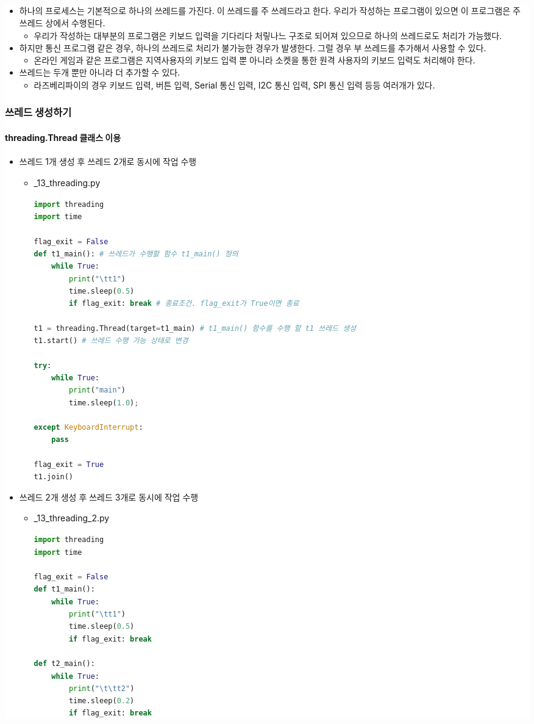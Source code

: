 * 하나의 프로세스는 기본적으로 하나의 쓰레드를 가진다. 이 쓰레드를 주 쓰레드라고 한다. 우리가 작성하는 프로그램이 있으면 이 프로그램은 주 쓰레드 상에서 수행된다.
  * 우리가 작성하는 대부분의 프로그램은 키보드 입력을 기다리다 처맇나느 구조로 되어져 있으므로 하나의 쓰레드로도 처리가 가능했다.
* 하지만 통신 프로그램 같은 경우, 하나의 쓰레드로 처리가 불가능한 경우가 발생한다. 그럴 경우 부 쓰레드를 추가해서 사용할 수 있다.
  * 온라인 게임과 같은 프로그램은 지역사용자의 키보드 입력 뿐 아니라 소켓을 통한 원격 사용자의 키보드 입력도 처리해야 한다.
* 쓰레드는 두개 뿐만 아니라 더 추가할 수 있다.
  * 라즈베리파이의 경우 키보드 입력, 버튼 입력, Serial 통신 입력, I2C 통신 입력, SPI 통신 입력 등등 여러개가 있다.

### 쓰레드 생성하기

#### threading.Thread 클래스 이용

* 쓰레드 1개 생성 후 쓰레드 2개로 동시에 작업 수행

  * _13_threading.py

    ```python
    import threading
    import time
    
    flag_exit = False
    def t1_main(): # 쓰레드가 수행할 함수 t1_main() 정의
    	while True:
    		print("\tt1")
    		time.sleep(0.5)
    		if flag_exit: break # 종료조건. flag_exit가 True이면 종료
    		
    t1 = threading.Thread(target=t1_main) # t1_main() 함수를 수행 할 t1 쓰레드 생성
    t1.start() # 쓰레드 수행 가능 상태로 변경
    
    try:
    	while True:
    		print("main")
    		time.sleep(1.0);
    		
    except KeyboardInterrupt:
    	pass
    	
    flag_exit = True
    t1.join()
    ```

* 쓰레드 2개 생성 후 쓰레드 3개로 동시에 작업 수행
  * _13_threading_2.py

    ```python
    import threading
    import time
    
    flag_exit = False
    def t1_main():
    	while True:
    		print("\tt1")
    		time.sleep(0.5)
    		if flag_exit: break
    		
    def t2_main():
    	while True:
    		print("\t\tt2")
    		time.sleep(0.2)
    		if flag_exit: break
    